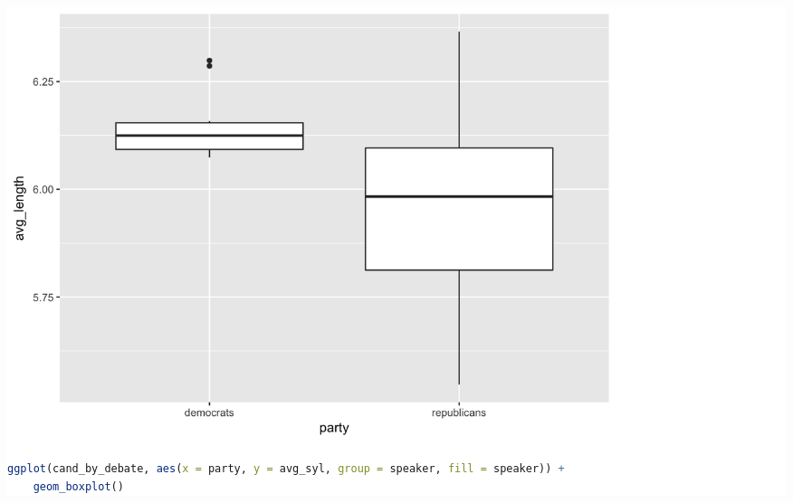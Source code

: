 <img src="figs/unnamed-chunk-26-1.png" width="672" />


```r
ggplot(cand_by_debate, aes(x = party, y = avg_syl, group = speaker, fill = speaker)) + 
    geom_boxplot()
```
